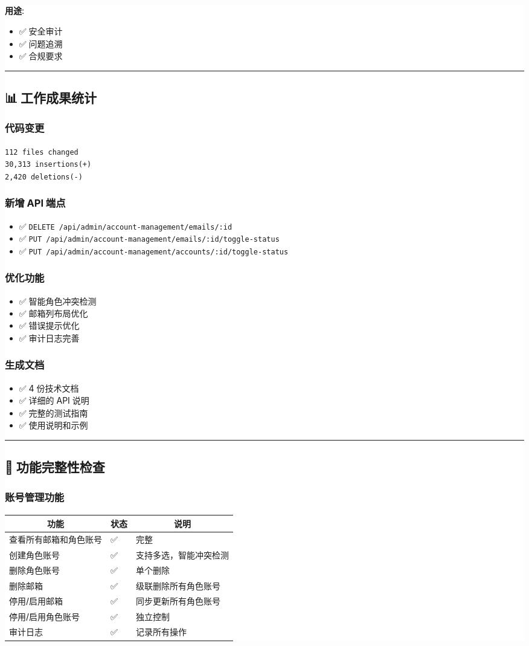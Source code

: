 **用途**:
- ✅ 安全审计
- ✅ 问题追溯
- ✅ 合规要求

---

## 📊 工作成果统计

### 代码变更

```
112 files changed
30,313 insertions(+)
2,420 deletions(-)
```

### 新增 API 端点

- ✅ `DELETE /api/admin/account-management/emails/:id`
- ✅ `PUT /api/admin/account-management/emails/:id/toggle-status`
- ✅ `PUT /api/admin/account-management/accounts/:id/toggle-status`

### 优化功能

- ✅ 智能角色冲突检测
- ✅ 邮箱列布局优化
- ✅ 错误提示优化
- ✅ 审计日志完善

### 生成文档

- ✅ 4 份技术文档
- ✅ 详细的 API 说明
- ✅ 完整的测试指南
- ✅ 使用说明和示例

---

## 🎯 功能完整性检查

### 账号管理功能

| 功能 | 状态 | 说明 |
|------|------|------|
| 查看所有邮箱和角色账号 | ✅ | 完整 |
| 创建角色账号 | ✅ | 支持多选，智能冲突检测 |
| 删除角色账号 | ✅ | 单个删除 |
| 删除邮箱 | ✅ | 级联删除所有角色账号 |
| 停用/启用邮箱 | ✅ | 同步更新所有角色账号 |
| 停用/启用角色账号 | ✅ | 独立控制 |
| 审计日志 | ✅ | 记录所有操作 |
